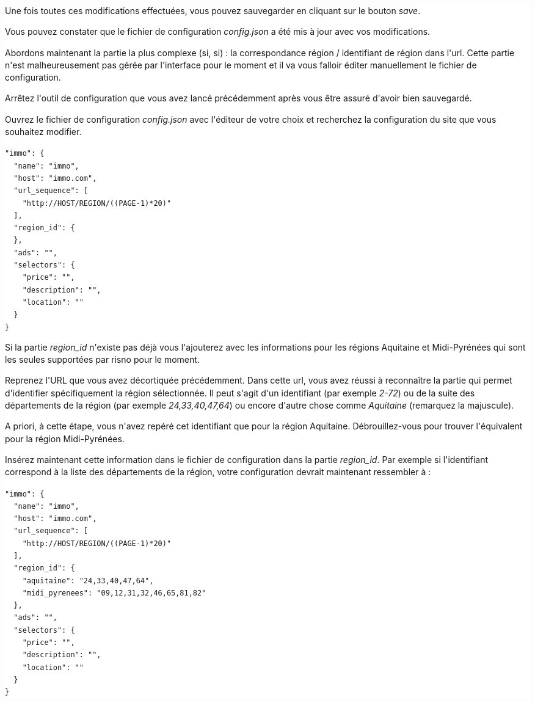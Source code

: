 Une fois toutes ces modifications effectuées, vous pouvez sauvegarder en cliquant sur le bouton *save*.

Vous pouvez constater que le fichier de configuration *config.json* a été mis à jour avec vos modifications.

Abordons maintenant la partie la plus complexe (si, si) : la correspondance région / identifiant de région dans l'url. Cette partie n'est malheureusement pas gérée par l'interface pour le moment et il va vous falloir éditer manuellement le fichier de configuration.

Arrêtez l'outil de configuration que vous avez lancé précédemment après vous être assuré d'avoir bien sauvegardé.

Ouvrez le fichier de configuration *config.json* avec l'éditeur de votre choix et recherchez la configuration du site que vous souhaitez modifier.

    "immo": {
      "name": "immo",
      "host": "immo.com",
      "url_sequence": [
        "http://HOST/REGION/((PAGE-1)*20)"
      ],
      "region_id": {
      },
      "ads": "",
      "selectors": {
        "price": "",
        "description": "",
        "location": ""
      }
    }

Si la partie *region_id* n'existe pas déjà vous l'ajouterez avec les informations pour les régions Aquitaine et Midi-Pyrénées qui sont les seules supportées par risno pour le moment.

Reprenez l'URL que vous avez décortiquée précédemment. Dans cette url, vous avez réussi à reconnaître la partie qui permet d'identifier spécifiquement la région sélectionnée. Il peut s'agit d'un identifiant (par exemple *2-72*) ou de la suite des départements de la région (par exemple *24,33,40,47,64*) ou encore d'autre chose comme *Aquitaine* (remarquez la majuscule).

A priori, à cette étape, vous n'avez repéré cet identifiant que pour la région Aquitaine. Débrouillez-vous pour trouver l'équivalent pour la région Midi-Pyrénées.

Insérez maintenant cette information dans le fichier de configuration dans la partie *region_id*. Par exemple si l'identifiant correspond à la liste des départements de la région, votre configuration devrait maintenant ressembler à :

    "immo": {
      "name": "immo",
      "host": "immo.com",
      "url_sequence": [
        "http://HOST/REGION/((PAGE-1)*20)"
      ],
      "region_id": {
        "aquitaine": "24,33,40,47,64",
        "midi_pyrenees": "09,12,31,32,46,65,81,82"
      },
      "ads": "",
      "selectors": {
        "price": "",
        "description": "",
        "location": ""
      }
    }
